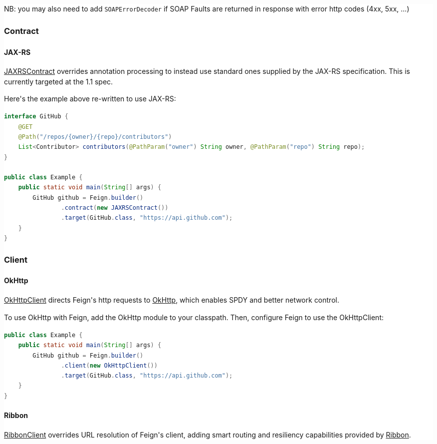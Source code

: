 NB: you may also need to add `SOAPErrorDecoder` if SOAP Faults are returned in response with error http codes (4xx, 5xx, ...)

### Contract

#### JAX-RS

[JAXRSContract](./jaxrs) overrides annotation processing to instead use standard ones supplied by the JAX-RS specification. This
is currently targeted at the 1.1 spec.

Here's the example above re-written to use JAX-RS:

```java
interface GitHub {
    @GET
    @Path("/repos/{owner}/{repo}/contributors")
    List<Contributor> contributors(@PathParam("owner") String owner, @PathParam("repo") String repo);
}

public class Example {
    public static void main(String[] args) {
        GitHub github = Feign.builder()
                .contract(new JAXRSContract())
                .target(GitHub.class, "https://api.github.com");
    }
}
```

### Client

#### OkHttp

[OkHttpClient](./okhttp) directs Feign's http requests to [OkHttp](http://square.github.io/okhttp/), which enables SPDY and better
network control.

To use OkHttp with Feign, add the OkHttp module to your classpath. Then, configure Feign to use the OkHttpClient:

```java
public class Example {
    public static void main(String[] args) {
        GitHub github = Feign.builder()
                .client(new OkHttpClient())
                .target(GitHub.class, "https://api.github.com");
    }
}
```

#### Ribbon

[RibbonClient](./ribbon) overrides URL resolution of Feign's client, adding smart routing and resiliency capabilities provided
by [Ribbon](https://github.com/Netflix/ribbon).
